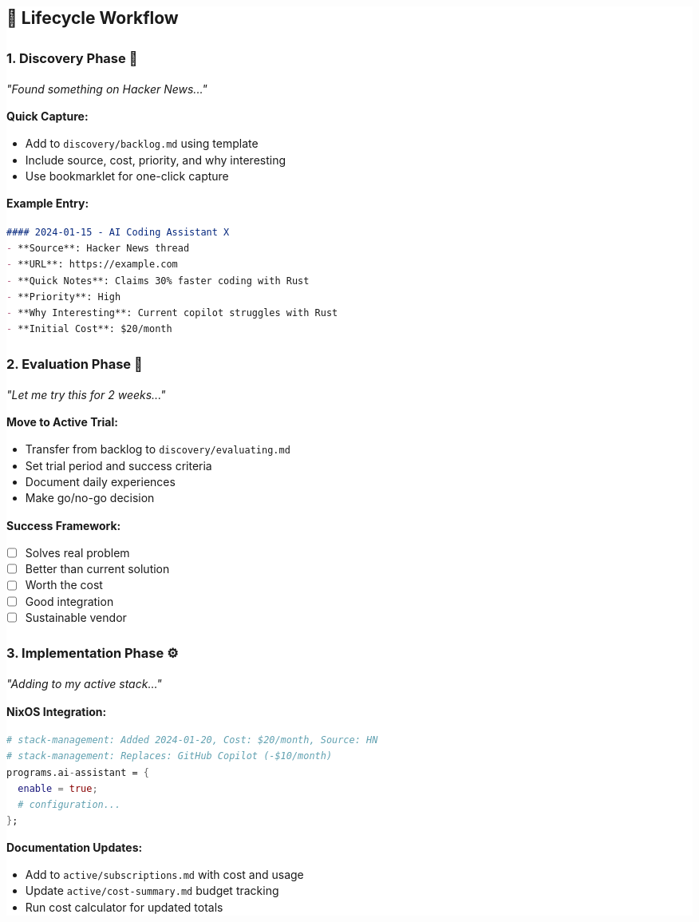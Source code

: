 ## 🔄 Lifecycle Workflow

### 1. **Discovery Phase** 📡
*"Found something on Hacker News..."*

**Quick Capture:**
- Add to `discovery/backlog.md` using template
- Include source, cost, priority, and why interesting
- Use bookmarklet for one-click capture

**Example Entry:**
```markdown
#### 2024-01-15 - AI Coding Assistant X
- **Source**: Hacker News thread
- **URL**: https://example.com
- **Quick Notes**: Claims 30% faster coding with Rust
- **Priority**: High  
- **Why Interesting**: Current copilot struggles with Rust
- **Initial Cost**: $20/month
```

### 2. **Evaluation Phase** 🧪
*"Let me try this for 2 weeks..."*

**Move to Active Trial:**
- Transfer from backlog to `discovery/evaluating.md`
- Set trial period and success criteria
- Document daily experiences
- Make go/no-go decision

**Success Framework:**
- [ ] Solves real problem
- [ ] Better than current solution  
- [ ] Worth the cost
- [ ] Good integration
- [ ] Sustainable vendor

### 3. **Implementation Phase** ⚙️
*"Adding to my active stack..."*

**NixOS Integration:**
```nix
# stack-management: Added 2024-01-20, Cost: $20/month, Source: HN
# stack-management: Replaces: GitHub Copilot (-$10/month)
programs.ai-assistant = {
  enable = true;
  # configuration...
};
```

**Documentation Updates:**
- Add to `active/subscriptions.md` with cost and usage
- Update `active/cost-summary.md` budget tracking
- Run cost calculator for updated totals
